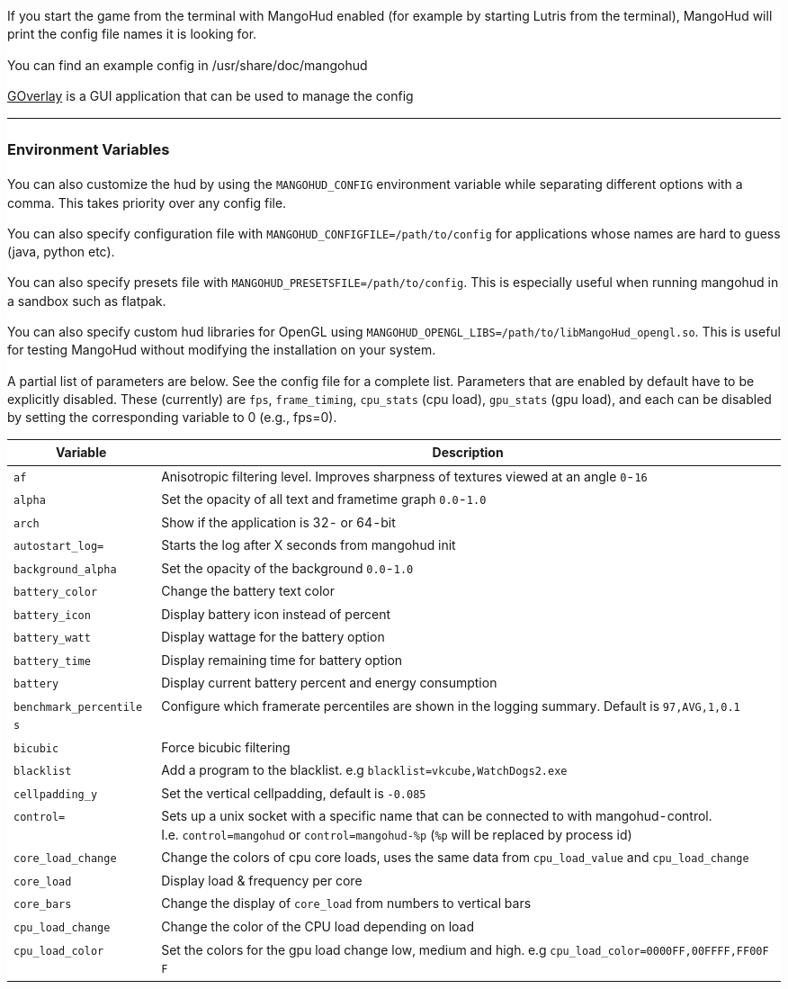 If you start the game from the terminal with MangoHud enabled (for example by starting Lutris from the terminal), MangoHud will print the config file names it is looking for.

You can find an example config in /usr/share/doc/mangohud

[GOverlay](https://github.com/benjamimgois/goverlay) is a GUI application that can be used to manage the config

---

### Environment Variables

You can also customize the hud by using the `MANGOHUD_CONFIG` environment variable while separating different options with a comma. This takes priority over any config file.

You can also specify configuration file with `MANGOHUD_CONFIGFILE=/path/to/config` for applications whose names are hard to guess (java, python etc).

You can also specify presets file with `MANGOHUD_PRESETSFILE=/path/to/config`. This is especially useful when running mangohud in a sandbox such as flatpak.

You can also specify custom hud libraries for OpenGL using `MANGOHUD_OPENGL_LIBS=/path/to/libMangoHud_opengl.so`. This is useful for testing MangoHud without modifying the installation on your system.

A partial list of parameters are below. See the config file for a complete list.
Parameters that are enabled by default have to be explicitly disabled. These (currently) are `fps`, `frame_timing`, `cpu_stats` (cpu load), `gpu_stats` (gpu load), and each can be disabled by setting the corresponding variable to 0 (e.g., fps=0).

| Variable                           | Description                                                                           |
|------------------------------------|---------------------------------------------------------------------------------------|
| `af`                               | Anisotropic filtering level. Improves sharpness of textures viewed at an angle `0`-`16` |
| `alpha`                            | Set the opacity of all text and frametime graph `0.0`-`1.0`                           |
| `arch`                             | Show if the application is 32- or 64-bit                                              |
| `autostart_log=`                   | Starts the log after X seconds from mangohud init                                     |
| `background_alpha`                 | Set the opacity of the background `0.0`-`1.0`                                         |
| `battery_color`                    | Change the battery text color                                                         |
| `battery_icon`                     | Display battery icon instead of percent                                               |
| `battery_watt`                     | Display wattage for the battery option                                                |
| `battery_time`                     | Display remaining time for battery option                                             |
| `battery`                          | Display current battery percent and energy consumption                                |
| `benchmark_percentiles`            | Configure which framerate percentiles are shown in the logging summary. Default is `97,AVG,1,0.1` |
| `bicubic`                          | Force bicubic filtering                                                               |
| `blacklist`                        | Add a program to the blacklist. e.g `blacklist=vkcube,WatchDogs2.exe`                 |
| `cellpadding_y`                    | Set the vertical cellpadding, default is `-0.085` |
| `control=`                         | Sets up a unix socket with a specific name that can be connected to with mangohud-control.<br>I.e. `control=mangohud` or `control=mangohud-%p` (`%p` will be replaced by process id)    |
| `core_load_change`                 | Change the colors of cpu core loads, uses the same data from `cpu_load_value` and `cpu_load_change` |
| `core_load`                        | Display load & frequency per core                                                     |
| `core_bars`                        | Change the display of `core_load` from numbers to vertical bars                       |
| `cpu_load_change`                  | Change the color of the CPU load depending on load                                    |
| `cpu_load_color`                   | Set the colors for the gpu load change low, medium and high. e.g `cpu_load_color=0000FF,00FFFF,FF00FF` |